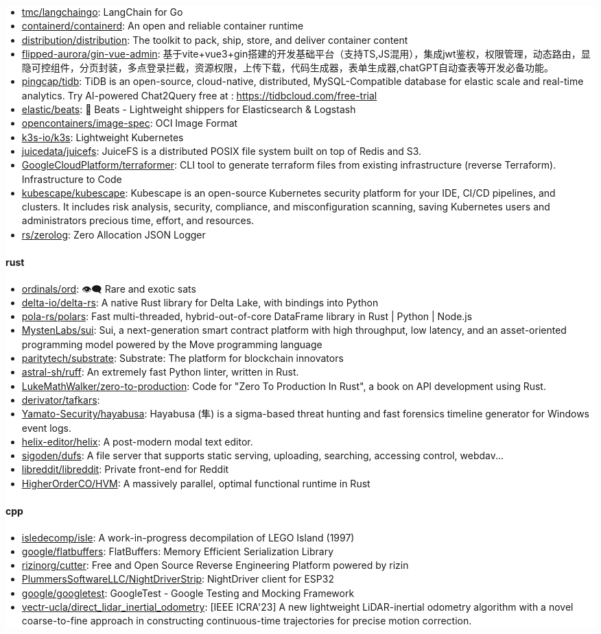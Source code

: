 * [tmc/langchaingo](https://github.com/tmc/langchaingo): LangChain for Go
* [containerd/containerd](https://github.com/containerd/containerd): An open and reliable container runtime
* [distribution/distribution](https://github.com/distribution/distribution): The toolkit to pack, ship, store, and deliver container content
* [flipped-aurora/gin-vue-admin](https://github.com/flipped-aurora/gin-vue-admin): 基于vite+vue3+gin搭建的开发基础平台（支持TS,JS混用），集成jwt鉴权，权限管理，动态路由，显隐可控组件，分页封装，多点登录拦截，资源权限，上传下载，代码生成器，表单生成器,chatGPT自动查表等开发必备功能。
* [pingcap/tidb](https://github.com/pingcap/tidb): TiDB is an open-source, cloud-native, distributed, MySQL-Compatible database for elastic scale and real-time analytics. Try AI-powered Chat2Query free at : https://tidbcloud.com/free-trial
* [elastic/beats](https://github.com/elastic/beats): 🐠 Beats - Lightweight shippers for Elasticsearch & Logstash
* [opencontainers/image-spec](https://github.com/opencontainers/image-spec): OCI Image Format
* [k3s-io/k3s](https://github.com/k3s-io/k3s): Lightweight Kubernetes
* [juicedata/juicefs](https://github.com/juicedata/juicefs): JuiceFS is a distributed POSIX file system built on top of Redis and S3.
* [GoogleCloudPlatform/terraformer](https://github.com/GoogleCloudPlatform/terraformer): CLI tool to generate terraform files from existing infrastructure (reverse Terraform). Infrastructure to Code
* [kubescape/kubescape](https://github.com/kubescape/kubescape): Kubescape is an open-source Kubernetes security platform for your IDE, CI/CD pipelines, and clusters. It includes risk analysis, security, compliance, and misconfiguration scanning, saving Kubernetes users and administrators precious time, effort, and resources.
* [rs/zerolog](https://github.com/rs/zerolog): Zero Allocation JSON Logger

#### rust
* [ordinals/ord](https://github.com/ordinals/ord): 👁‍🗨 Rare and exotic sats
* [delta-io/delta-rs](https://github.com/delta-io/delta-rs): A native Rust library for Delta Lake, with bindings into Python
* [pola-rs/polars](https://github.com/pola-rs/polars): Fast multi-threaded, hybrid-out-of-core DataFrame library in Rust | Python | Node.js
* [MystenLabs/sui](https://github.com/MystenLabs/sui): Sui, a next-generation smart contract platform with high throughput, low latency, and an asset-oriented programming model powered by the Move programming language
* [paritytech/substrate](https://github.com/paritytech/substrate): Substrate: The platform for blockchain innovators
* [astral-sh/ruff](https://github.com/astral-sh/ruff): An extremely fast Python linter, written in Rust.
* [LukeMathWalker/zero-to-production](https://github.com/LukeMathWalker/zero-to-production): Code for "Zero To Production In Rust", a book on API development using Rust.
* [derivator/tafkars](https://github.com/derivator/tafkars): 
* [Yamato-Security/hayabusa](https://github.com/Yamato-Security/hayabusa): Hayabusa (隼) is a sigma-based threat hunting and fast forensics timeline generator for Windows event logs.
* [helix-editor/helix](https://github.com/helix-editor/helix): A post-modern modal text editor.
* [sigoden/dufs](https://github.com/sigoden/dufs): A file server that supports static serving, uploading, searching, accessing control, webdav...
* [libreddit/libreddit](https://github.com/libreddit/libreddit): Private front-end for Reddit
* [HigherOrderCO/HVM](https://github.com/HigherOrderCO/HVM): A massively parallel, optimal functional runtime in Rust

#### cpp
* [isledecomp/isle](https://github.com/isledecomp/isle): A work-in-progress decompilation of LEGO Island (1997)
* [google/flatbuffers](https://github.com/google/flatbuffers): FlatBuffers: Memory Efficient Serialization Library
* [rizinorg/cutter](https://github.com/rizinorg/cutter): Free and Open Source Reverse Engineering Platform powered by rizin
* [PlummersSoftwareLLC/NightDriverStrip](https://github.com/PlummersSoftwareLLC/NightDriverStrip): NightDriver client for ESP32
* [google/googletest](https://github.com/google/googletest): GoogleTest - Google Testing and Mocking Framework
* [vectr-ucla/direct_lidar_inertial_odometry](https://github.com/vectr-ucla/direct_lidar_inertial_odometry): [IEEE ICRA'23] A new lightweight LiDAR-inertial odometry algorithm with a novel coarse-to-fine approach in constructing continuous-time trajectories for precise motion correction.
